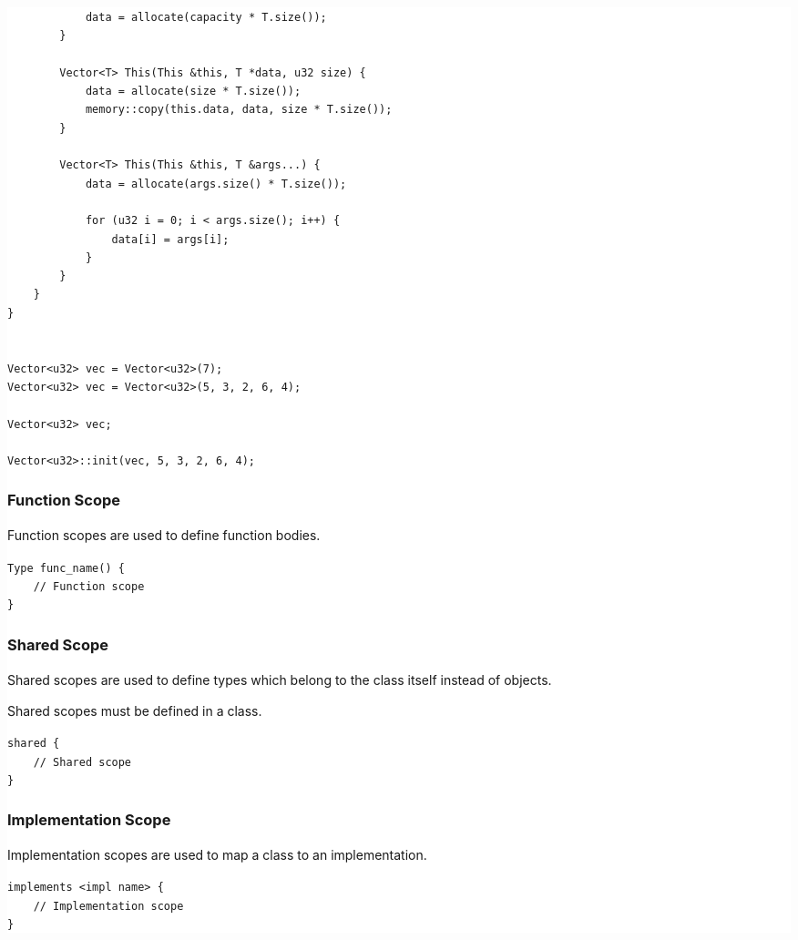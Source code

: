 ```mj
            data = allocate(capacity * T.size());
        }

        Vector<T> This(This &this, T *data, u32 size) {
            data = allocate(size * T.size());
            memory::copy(this.data, data, size * T.size());
        }

        Vector<T> This(This &this, T &args...) {
            data = allocate(args.size() * T.size());

            for (u32 i = 0; i < args.size(); i++) {
                data[i] = args[i];
            }
        }
    }
}


Vector<u32> vec = Vector<u32>(7);
Vector<u32> vec = Vector<u32>(5, 3, 2, 6, 4);

Vector<u32> vec;

Vector<u32>::init(vec, 5, 3, 2, 6, 4);
```

### Function Scope

Function scopes are used to define function bodies.

```mj
Type func_name() {
    // Function scope
}
```

### Shared Scope

Shared scopes are used to define types which belong to the class itself instead of objects.

Shared scopes must be defined in a class.

```mj
shared {
    // Shared scope
}
```

### Implementation Scope

Implementation scopes are used to map a class to an implementation.

```mj
implements <impl name> {
    // Implementation scope
}
```

